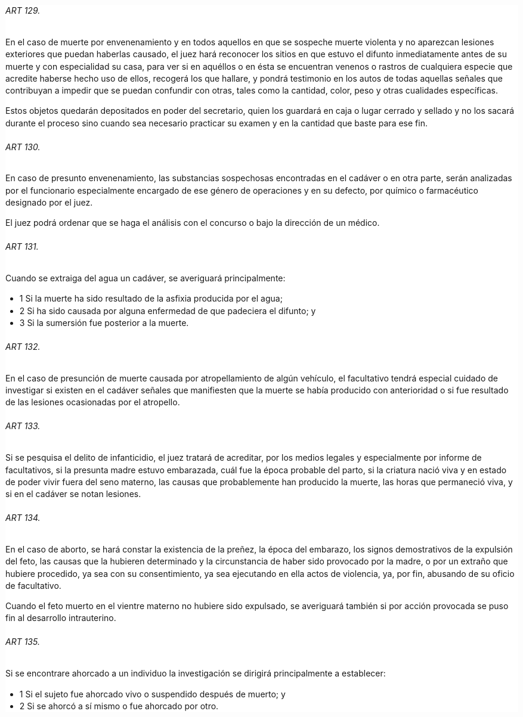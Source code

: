 ###### ART 129. 

En el caso de muerte por envenenamiento y en todos aquellos en que se sospeche muerte violenta y no aparezcan lesiones exteriores que puedan haberlas causado, el juez hará reconocer los sitios en que estuvo el difunto inmediatamente antes de su muerte y con especialidad su casa, para ver si en aquéllos o en ésta se encuentran venenos o rastros de cualquiera especie que acredite haberse hecho uso de ellos, recogerá los que hallare, y pondrá testimonio en los autos de todas aquellas señales que contribuyan a impedir que se puedan confundir con otras, tales como la cantidad, color, peso y otras cualidades específicas.

Estos objetos quedarán depositados en poder del secretario, quien los guardará en caja o lugar cerrado y sellado y no los sacará durante el proceso sino cuando sea necesario practicar su examen y en la cantidad que baste para ese fin.

###### ART 130.

En caso de presunto envenenamiento, las substancias sospechosas encontradas en el cadáver o en otra parte, serán analizadas por el funcionario especialmente encargado de ese género de operaciones y en su defecto, por químico o farmacéutico designado por el juez.

El juez podrá ordenar que se haga el análisis con el concurso o bajo la dirección de un médico.

###### ART 131. 

Cuando se extraiga del agua un cadáver, se averiguará principalmente:
- 1 Si la muerte ha sido resultado de la asfixia producida por el agua;
- 2 Si ha sido causada por alguna enfermedad de que padeciera el difunto; y
- 3 Si la sumersión fue posterior a la muerte.

###### ART 132.

En el caso de presunción de muerte causada por atropellamiento de algún vehículo, el facultativo tendrá especial cuidado de investigar si existen en el cadáver señales que manifiesten que la muerte se había producido con anterioridad o si fue resultado de las lesiones ocasionadas por el atropello.

###### ART 133.

Si se pesquisa el delito de infanticidio, el juez tratará de acreditar, por los medios legales y especialmente por informe de facultativos, si la presunta madre estuvo embarazada, cuál fue la época probable del parto, si la criatura nació viva y en estado de poder vivir fuera del seno materno, las causas que probablemente han producido la muerte, las horas que permaneció viva, y si en el cadáver se notan lesiones.

###### ART 134. 

En el caso de aborto, se hará constar la existencia de la preñez, la época del embarazo, los signos demostrativos de la expulsión del feto, las causas que la hubieren determinado y la circunstancia de haber sido provocado por la madre, o por un extraño que hubiere procedido, ya sea con su consentimiento, ya sea ejecutando en ella actos de violencia, ya, por fin, abusando de su oficio de facultativo.

Cuando el feto muerto en el vientre materno no hubiere sido expulsado, se averiguará también si por acción provocada se puso fin al desarrollo intrauterino.

###### ART 135. 

Si se encontrare ahorcado a un individuo la investigación se dirigirá principalmente a establecer:
- 1 Si el sujeto fue ahorcado vivo o suspendido después de muerto; y
- 2 Si se ahorcó a sí mismo o fue ahorcado por otro.
